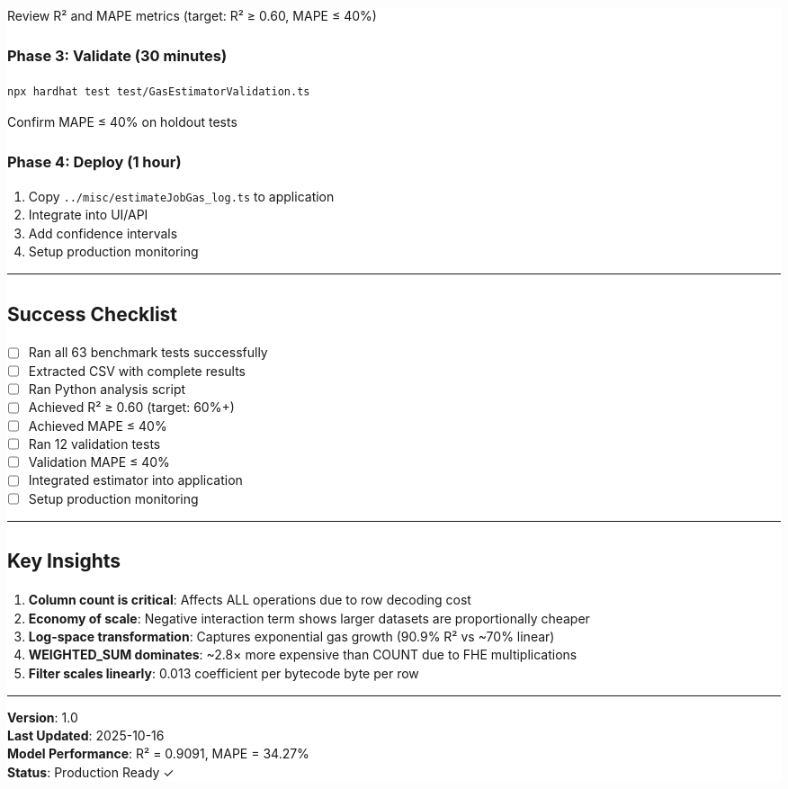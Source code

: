 Review R² and MAPE metrics (target: R² ≥ 0.60, MAPE ≤ 40%)

### Phase 3: Validate (30 minutes)

```bash
npx hardhat test test/GasEstimatorValidation.ts
```

Confirm MAPE ≤ 40% on holdout tests

### Phase 4: Deploy (1 hour)

1. Copy `../misc/estimateJobGas_log.ts` to application
2. Integrate into UI/API
3. Add confidence intervals
4. Setup production monitoring

---

## Success Checklist

- [ ] Ran all 63 benchmark tests successfully
- [ ] Extracted CSV with complete results
- [ ] Ran Python analysis script
- [ ] Achieved R² ≥ 0.60 (target: 60%+)
- [ ] Achieved MAPE ≤ 40%
- [ ] Ran 12 validation tests
- [ ] Validation MAPE ≤ 40%
- [ ] Integrated estimator into application
- [ ] Setup production monitoring

---

## Key Insights

1. **Column count is critical**: Affects ALL operations due to row decoding cost
2. **Economy of scale**: Negative interaction term shows larger datasets are proportionally cheaper
3. **Log-space transformation**: Captures exponential gas growth (90.9% R² vs ~70% linear)
4. **WEIGHTED_SUM dominates**: ~2.8× more expensive than COUNT due to FHE multiplications
5. **Filter scales linearly**: 0.013 coefficient per bytecode byte per row

---

**Version**: 1.0  
**Last Updated**: 2025-10-16  
**Model Performance**: R² = 0.9091, MAPE = 34.27%  
**Status**: Production Ready ✓
